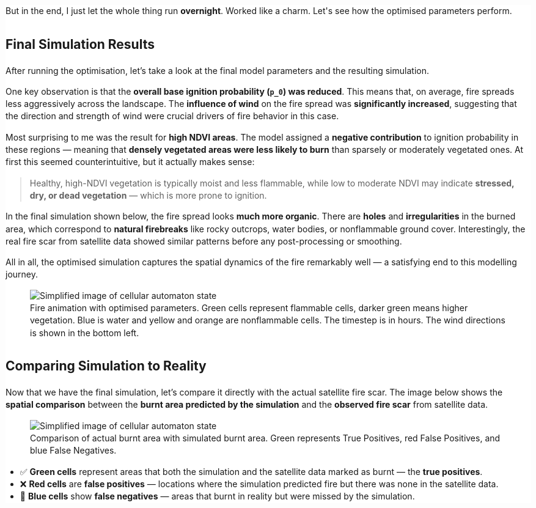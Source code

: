 But in the end, I just let the whole thing run **overnight**. Worked like a charm. Let's see how the optimised parameters perform.


## Final Simulation Results

After running the optimisation, let’s take a look at the final model parameters and the resulting simulation.

One key observation is that the **overall base ignition probability (`p_0`) was reduced**. This means that, on average, fire spreads less aggressively across the landscape. The **influence of wind** on the fire spread was **significantly increased**, suggesting that the direction and strength of wind were crucial drivers of fire behavior in this case.

Most surprising to me was the result for **high NDVI areas**. The model assigned a **negative contribution** to ignition probability in these regions — meaning that **densely vegetated areas were less likely to burn** than sparsely or moderately vegetated ones. At first this seemed counterintuitive, but it actually makes sense: 

> Healthy, high-NDVI vegetation is typically moist and less flammable, while low to moderate NDVI may indicate **stressed, dry, or dead vegetation** — which is more prone to ignition.

In the final simulation shown below, the fire spread looks **much more organic**. There are **holes** and **irregularities** in the burned area, which correspond to **natural firebreaks** like rocky outcrops, water bodies, or nonflammable ground cover. Interestingly, the real fire scar from satellite data showed similar patterns before any post-processing or smoothing.

All in all, the optimised simulation captures the spatial dynamics of the fire remarkably well — a satisfying end to this modelling journey.


<figure>
    <img src="{{ site.baseurl }}/docs/assets/bushfire/fire_animation_good.gif" alt="Simplified image of cellular automaton state" width="400">
    <figcaption> Fire animation with optimised parameters. Green cells represent flammable cells, darker green means higher vegetation. Blue is water and yellow and orange are nonflammable cells. The timestep is in hours. The wind directions is shown in the bottom left. </figcaption>
</figure>

## Comparing Simulation to Reality

Now that we have the final simulation, let’s compare it directly with the actual satellite fire scar. The image below shows the **spatial comparison** between the **burnt area predicted by the simulation** and the **observed fire scar** from satellite data.

<figure>
    <img src="{{ site.baseurl }}/docs/assets/bushfire/evaluation_result.png" alt="Simplified image of cellular automaton state" width="200">
    <figcaption>Comparison of actual burnt area with simulated burnt area. Green represents True Positives, red False Positives, and blue False Negatives.</figcaption>
</figure>

- ✅ **Green cells** represent areas that both the simulation and the satellite data marked as burnt — the **true positives**.
- ❌ **Red cells** are **false positives** — locations where the simulation predicted fire but there was none in the satellite data.
- 🔵 **Blue cells** show **false negatives** — areas that burnt in reality but were missed by the simulation.
